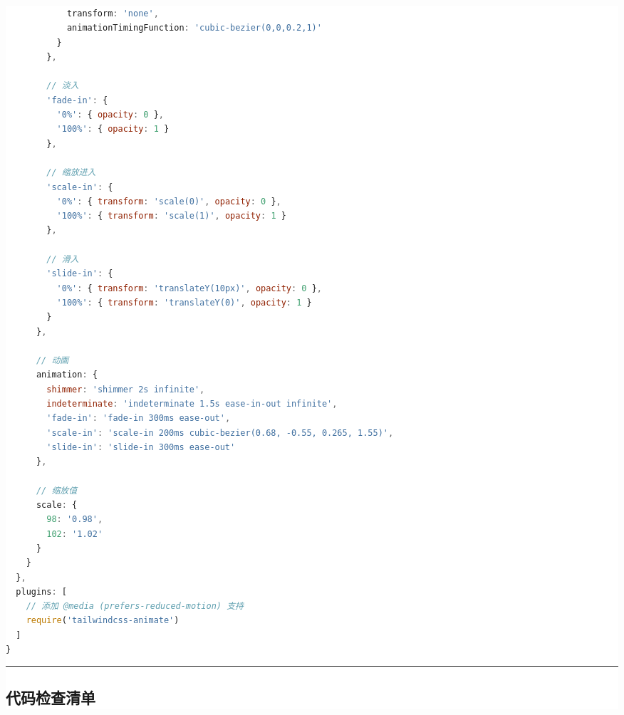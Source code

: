 ```js
            transform: 'none',
            animationTimingFunction: 'cubic-bezier(0,0,0.2,1)'
          }
        },

        // 淡入
        'fade-in': {
          '0%': { opacity: 0 },
          '100%': { opacity: 1 }
        },

        // 缩放进入
        'scale-in': {
          '0%': { transform: 'scale(0)', opacity: 0 },
          '100%': { transform: 'scale(1)', opacity: 1 }
        },

        // 滑入
        'slide-in': {
          '0%': { transform: 'translateY(10px)', opacity: 0 },
          '100%': { transform: 'translateY(0)', opacity: 1 }
        }
      },

      // 动画
      animation: {
        shimmer: 'shimmer 2s infinite',
        indeterminate: 'indeterminate 1.5s ease-in-out infinite',
        'fade-in': 'fade-in 300ms ease-out',
        'scale-in': 'scale-in 200ms cubic-bezier(0.68, -0.55, 0.265, 1.55)',
        'slide-in': 'slide-in 300ms ease-out'
      },

      // 缩放值
      scale: {
        98: '0.98',
        102: '1.02'
      }
    }
  },
  plugins: [
    // 添加 @media (prefers-reduced-motion) 支持
    require('tailwindcss-animate')
  ]
}
```

---

## 代码检查清单
